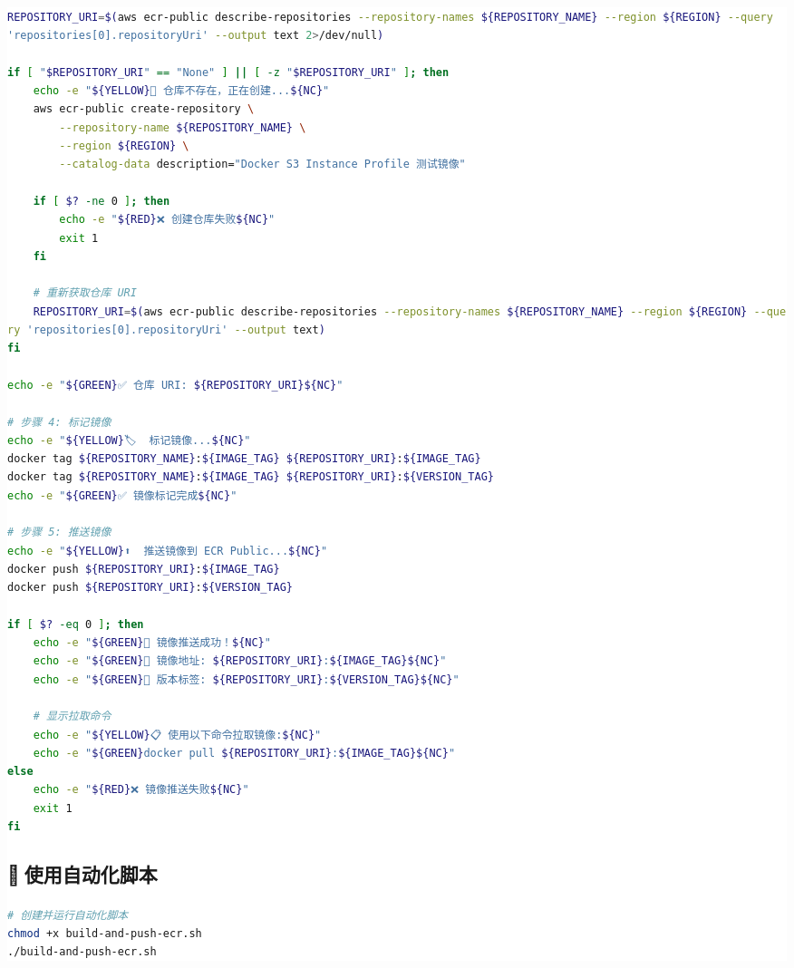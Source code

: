 ```bash
REPOSITORY_URI=$(aws ecr-public describe-repositories --repository-names ${REPOSITORY_NAME} --region ${REGION} --query 'repositories[0].repositoryUri' --output text 2>/dev/null)

if [ "$REPOSITORY_URI" == "None" ] || [ -z "$REPOSITORY_URI" ]; then
    echo -e "${YELLOW}📝 仓库不存在，正在创建...${NC}"
    aws ecr-public create-repository \
        --repository-name ${REPOSITORY_NAME} \
        --region ${REGION} \
        --catalog-data description="Docker S3 Instance Profile 测试镜像"
    
    if [ $? -ne 0 ]; then
        echo -e "${RED}❌ 创建仓库失败${NC}"
        exit 1
    fi
    
    # 重新获取仓库 URI
    REPOSITORY_URI=$(aws ecr-public describe-repositories --repository-names ${REPOSITORY_NAME} --region ${REGION} --query 'repositories[0].repositoryUri' --output text)
fi

echo -e "${GREEN}✅ 仓库 URI: ${REPOSITORY_URI}${NC}"

# 步骤 4: 标记镜像
echo -e "${YELLOW}🏷️  标记镜像...${NC}"
docker tag ${REPOSITORY_NAME}:${IMAGE_TAG} ${REPOSITORY_URI}:${IMAGE_TAG}
docker tag ${REPOSITORY_NAME}:${IMAGE_TAG} ${REPOSITORY_URI}:${VERSION_TAG}
echo -e "${GREEN}✅ 镜像标记完成${NC}"

# 步骤 5: 推送镜像
echo -e "${YELLOW}⬆️  推送镜像到 ECR Public...${NC}"
docker push ${REPOSITORY_URI}:${IMAGE_TAG}
docker push ${REPOSITORY_URI}:${VERSION_TAG}

if [ $? -eq 0 ]; then
    echo -e "${GREEN}🎉 镜像推送成功！${NC}"
    echo -e "${GREEN}📍 镜像地址: ${REPOSITORY_URI}:${IMAGE_TAG}${NC}"
    echo -e "${GREEN}📍 版本标签: ${REPOSITORY_URI}:${VERSION_TAG}${NC}"
    
    # 显示拉取命令
    echo -e "${YELLOW}📋 使用以下命令拉取镜像:${NC}"
    echo -e "${GREEN}docker pull ${REPOSITORY_URI}:${IMAGE_TAG}${NC}"
else
    echo -e "${RED}❌ 镜像推送失败${NC}"
    exit 1
fi
```

## 🎯 使用自动化脚本

```bash
# 创建并运行自动化脚本
chmod +x build-and-push-ecr.sh
./build-and-push-ecr.sh
```
